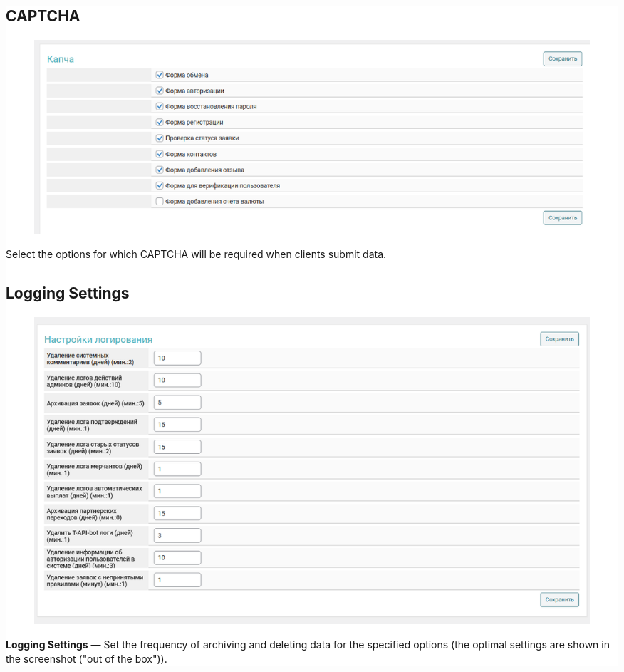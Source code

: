 ## CAPTCHA

<figure><img src="../../.gitbook/assets/image (1287)_eng.png" alt=""><figcaption></figcaption></figure>

Select the options for which CAPTCHA will be required when clients submit data.

## Logging Settings

<figure><img src="../../.gitbook/assets/image (1288)_eng.png" alt=""><figcaption></figcaption></figure>

**Logging Settings** — Set the frequency of archiving and deleting data for the specified options (the optimal settings are shown in the screenshot ("out of the box")).
